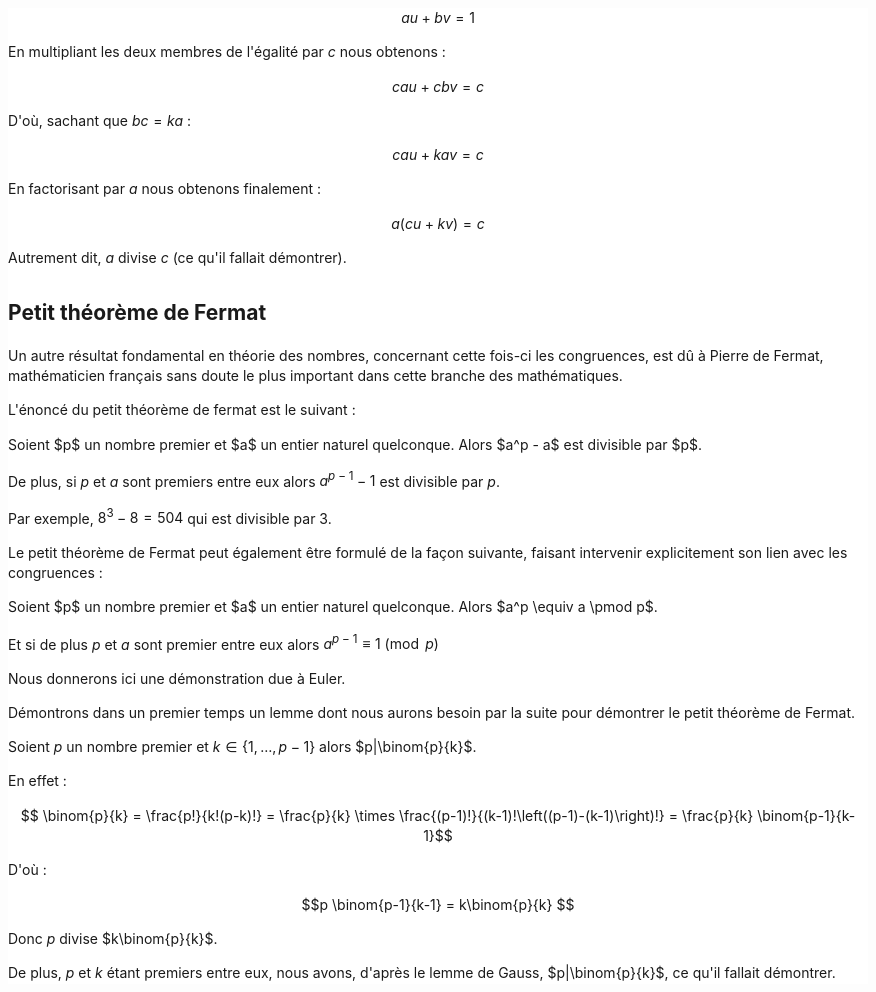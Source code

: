 $$au + bv = 1$$

En multipliant les deux membres de l'égalité par $c$ nous obtenons :

$$cau + cbv = c$$

D'où, sachant que $bc = ka$ : 

$$cau + kav = c$$

En factorisant par $a$ nous obtenons finalement :

$$a(cu + kv) = c$$

Autrement dit, $a$ divise $c$ (ce qu'il fallait démontrer). 

## Petit théorème de Fermat

Un autre résultat fondamental en théorie des nombres, concernant cette fois-ci les congruences, est dû à Pierre de Fermat, mathématicien français sans doute le plus important dans cette branche des mathématiques.

L'énoncé du petit théorème de fermat est le suivant :

<div class="theorem" data-name="Petit théorème de Fermat">
    Soient $p$ un nombre premier et $a$ un entier naturel quelconque. Alors $a^p - a$ est divisible par $p$.
</div>

De plus, si $p$ et $a$ sont premiers entre eux alors $a^{p-1} - 1$ est divisible par $p$.

Par exemple, $8^3 - 8 = 504$ qui est divisible par $3$.

Le petit théorème de Fermat peut également être formulé de la façon suivante, faisant intervenir explicitement son lien avec les congruences :

<div class="theorem" data-name="Petit théorème de Fermat (version congruences)">
   Soient $p$ un nombre premier et $a$ un entier naturel quelconque. Alors $a^p \equiv a \pmod p$.
</div>

Et si de plus $p$ et $a$ sont premier entre eux alors $a^{p-1} \equiv 1 \pmod p$

Nous donnerons ici une démonstration due à Euler. 

Démontrons dans un premier temps un lemme dont nous aurons besoin par la suite pour démontrer le petit théorème de Fermat. 

Soient $p$ un nombre premier et $k \in \{1, \ldots, p-1 \}$ alors $p|\binom{p}{k}$.

En effet :

$$ \binom{p}{k} = \frac{p!}{k!(p-k)!} = \frac{p}{k} \times \frac{(p-1)!}{(k-1)!\left((p-1)-(k-1)\right)!} = \frac{p}{k} \binom{p-1}{k-1}$$

D'où :

$$p \binom{p-1}{k-1} = k\binom{p}{k} $$

Donc $p$ divise $k\binom{p}{k}$.

De plus, $p$ et $k$ étant premiers entre eux, nous avons, d'après le lemme de Gauss, $p|\binom{p}{k}$, ce qu'il fallait démontrer. 
